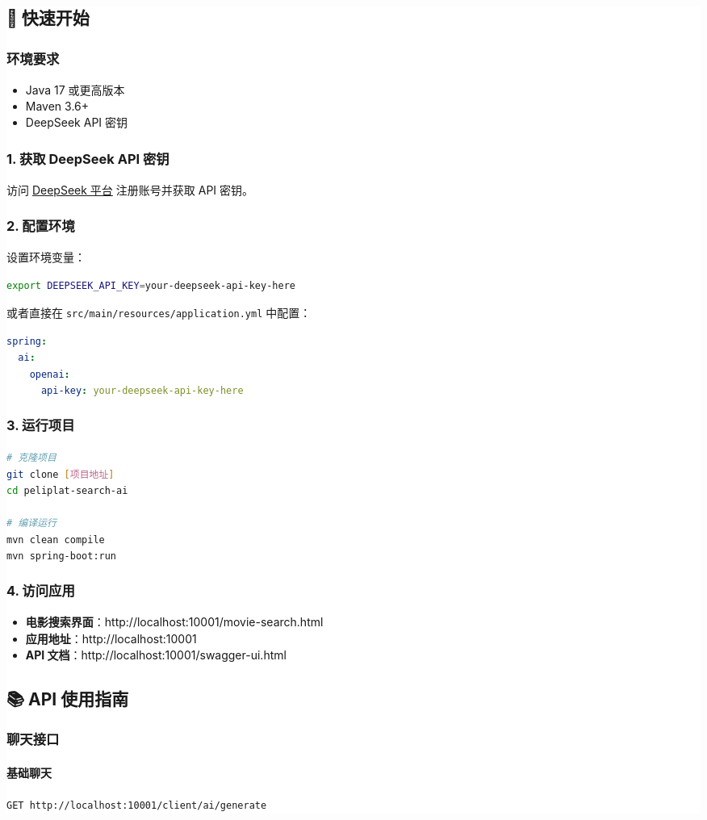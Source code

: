 ## 🚀 快速开始

### 环境要求

- Java 17 或更高版本
- Maven 3.6+
- DeepSeek API 密钥

### 1. 获取 DeepSeek API 密钥

访问 [DeepSeek 平台](https://platform.deepseek.com/) 注册账号并获取 API 密钥。

### 2. 配置环境

设置环境变量：
```bash
export DEEPSEEK_API_KEY=your-deepseek-api-key-here
```

或者直接在 `src/main/resources/application.yml` 中配置：
```yaml
spring:
  ai:
    openai:
      api-key: your-deepseek-api-key-here
```

### 3. 运行项目

```bash
# 克隆项目
git clone [项目地址]
cd peliplat-search-ai

# 编译运行
mvn clean compile
mvn spring-boot:run
```

### 4. 访问应用

- **电影搜索界面**：http://localhost:10001/movie-search.html
- **应用地址**：http://localhost:10001
- **API 文档**：http://localhost:10001/swagger-ui.html

## 📚 API 使用指南

### 聊天接口

#### 基础聊天
```http
GET http://localhost:10001/client/ai/generate
```
